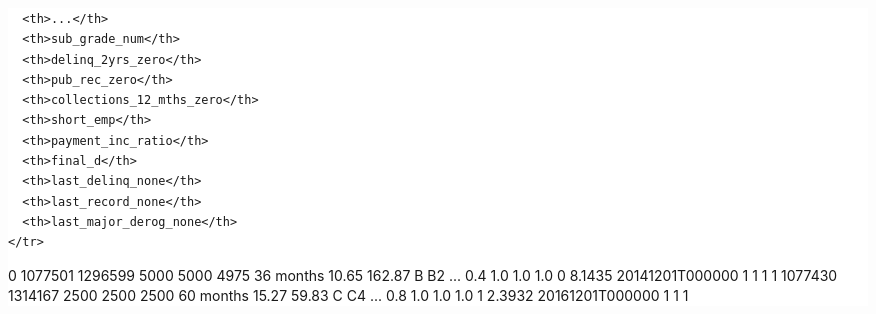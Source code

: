       <th>...</th>
      <th>sub_grade_num</th>
      <th>delinq_2yrs_zero</th>
      <th>pub_rec_zero</th>
      <th>collections_12_mths_zero</th>
      <th>short_emp</th>
      <th>payment_inc_ratio</th>
      <th>final_d</th>
      <th>last_delinq_none</th>
      <th>last_record_none</th>
      <th>last_major_derog_none</th>
    </tr>
  </thead>
  <tbody>
    <tr>
      <th>0</th>
      <td>1077501</td>
      <td>1296599</td>
      <td>5000</td>
      <td>5000</td>
      <td>4975</td>
      <td>36 months</td>
      <td>10.65</td>
      <td>162.87</td>
      <td>B</td>
      <td>B2</td>
      <td>...</td>
      <td>0.4</td>
      <td>1.0</td>
      <td>1.0</td>
      <td>1.0</td>
      <td>0</td>
      <td>8.1435</td>
      <td>20141201T000000</td>
      <td>1</td>
      <td>1</td>
      <td>1</td>
    </tr>
    <tr>
      <th>1</th>
      <td>1077430</td>
      <td>1314167</td>
      <td>2500</td>
      <td>2500</td>
      <td>2500</td>
      <td>60 months</td>
      <td>15.27</td>
      <td>59.83</td>
      <td>C</td>
      <td>C4</td>
      <td>...</td>
      <td>0.8</td>
      <td>1.0</td>
      <td>1.0</td>
      <td>1.0</td>
      <td>1</td>
      <td>2.3932</td>
      <td>20161201T000000</td>
      <td>1</td>
      <td>1</td>
      <td>1</td>
    </tr>
  </tbody>
</table>